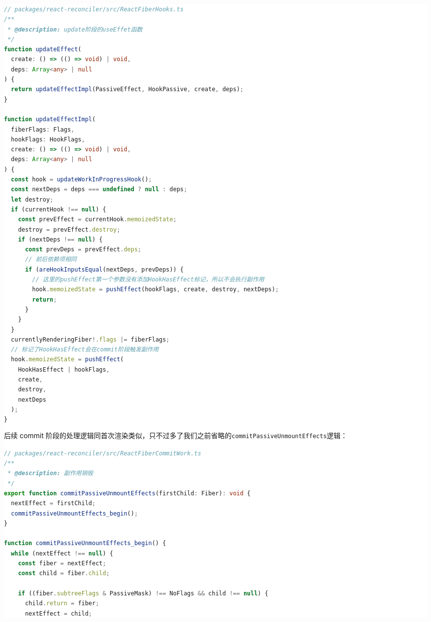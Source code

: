 ```typescript
// packages/react-reconciler/src/ReactFiberHooks.ts
/**
 * @description: update阶段的useEffet函数
 */
function updateEffect(
  create: () => (() => void) | void,
  deps: Array<any> | null
) {
  return updateEffectImpl(PassiveEffect, HookPassive, create, deps);
}

function updateEffectImpl(
  fiberFlags: Flags,
  hookFlags: HookFlags,
  create: () => (() => void) | void,
  deps: Array<any> | null
) {
  const hook = updateWorkInProgressHook();
  const nextDeps = deps === undefined ? null : deps;
  let destroy;
  if (currentHook !== null) {
    const prevEffect = currentHook.memoizedState;
    destroy = prevEffect.destroy;
    if (nextDeps !== null) {
      const prevDeps = prevEffect.deps;
      // 前后依赖项相同
      if (areHookInputsEqual(nextDeps, prevDeps)) {
        // 这里的pushEffect第一个参数没有添加HookHasEffect标记，所以不会执行副作用
        hook.memoizedState = pushEffect(hookFlags, create, destroy, nextDeps);
        return;
      }
    }
  }
  currentlyRenderingFiber!.flags |= fiberFlags;
  // 标记了HookHasEffect会在commit阶段触发副作用
  hook.memoizedState = pushEffect(
    HookHasEffect | hookFlags,
    create,
    destroy,
    nextDeps
  );
}
```

后续 commit 阶段的处理逻辑同首次渲染类似，只不过多了我们之前省略的`commitPassiveUnmountEffects`逻辑：

```typescript
// packages/react-reconciler/src/ReactFiberCommitWork.ts
/**
 * @description: 副作用销毁
 */
export function commitPassiveUnmountEffects(firstChild: Fiber): void {
  nextEffect = firstChild;
  commitPassiveUnmountEffects_begin();
}

function commitPassiveUnmountEffects_begin() {
  while (nextEffect !== null) {
    const fiber = nextEffect;
    const child = fiber.child;
    
    if ((fiber.subtreeFlags & PassiveMask) !== NoFlags && child !== null) {
      child.return = fiber;
      nextEffect = child;
```